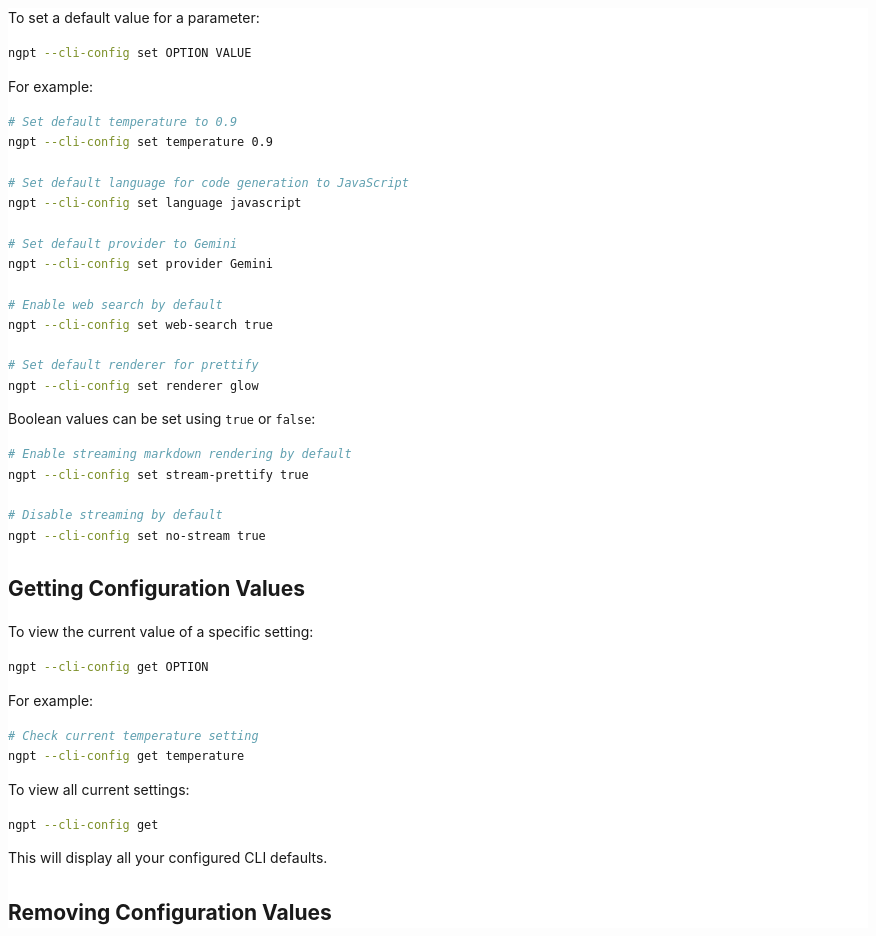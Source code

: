 To set a default value for a parameter:

```bash
ngpt --cli-config set OPTION VALUE
```

For example:

```bash
# Set default temperature to 0.9
ngpt --cli-config set temperature 0.9

# Set default language for code generation to JavaScript
ngpt --cli-config set language javascript

# Set default provider to Gemini
ngpt --cli-config set provider Gemini

# Enable web search by default
ngpt --cli-config set web-search true

# Set default renderer for prettify
ngpt --cli-config set renderer glow
```

Boolean values can be set using `true` or `false`:

```bash
# Enable streaming markdown rendering by default
ngpt --cli-config set stream-prettify true

# Disable streaming by default
ngpt --cli-config set no-stream true
```

## Getting Configuration Values

To view the current value of a specific setting:

```bash
ngpt --cli-config get OPTION
```

For example:

```bash
# Check current temperature setting
ngpt --cli-config get temperature
```

To view all current settings:

```bash
ngpt --cli-config get
```

This will display all your configured CLI defaults.

## Removing Configuration Values

